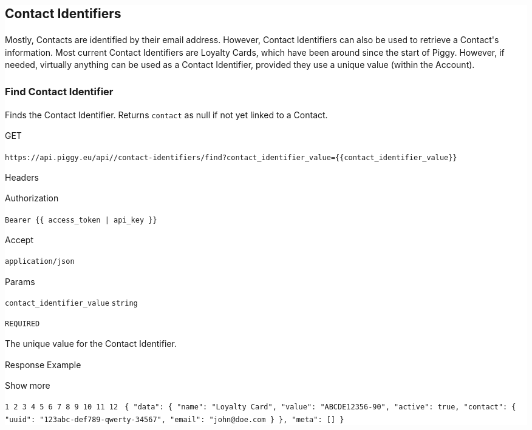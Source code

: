 ## Contact Identifiers

Mostly, Contacts are identified by their email address. However, Contact Identifiers can also be used to retrieve a Contact's information. Most current Contact Identifiers are Loyalty Cards, which have been around since the start of Piggy. However, if needed, virtually anything can be used as a Contact Identifier, provided they use a unique value (within the Account).

### Find Contact Identifier

Finds the Contact Identifier. Returns `contact` as null if not yet linked to a Contact.

GET

`https://api.piggy.eu/api//contact-identifiers/find?contact_identifier_value={{contact_identifier_value}}`

Headers

Authorization

`Bearer {{ access_token | api_key }}`

Accept

`application/json`

Params

`contact_identifier_value` `string`

`REQUIRED`

The unique value for the Contact Identifier.

Response Example

Show more

`1
2
3
4
5
6
7
8
9
10
11
12
` `{
    "data": {
        "name": "Loyalty Card",
        "value": "ABCDE12356-90",
        "active": true,
        "contact": {
            "uuid": "123abc-def789-qwerty-34567",
            "email": "john@doe.com
        }
    },
    "meta": []
}`
